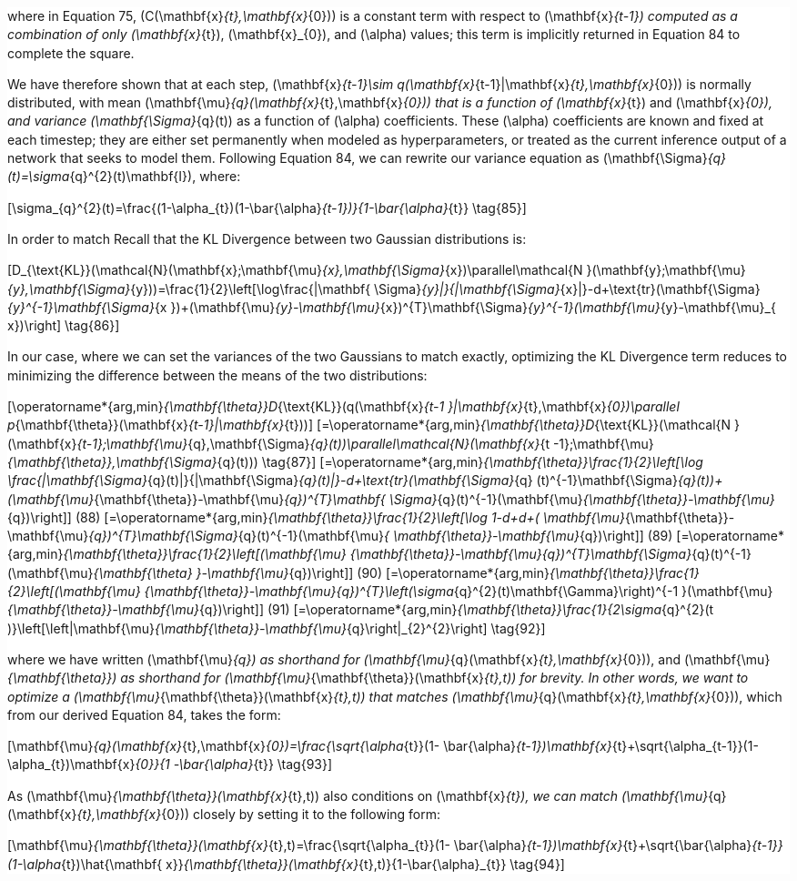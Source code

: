 where in Equation 75, \(C(\mathbf{x}_{t},\mathbf{x}_{0})\) is a constant term with respect to \(\mathbf{x}_{t-1}\) computed as a combination of only \(\mathbf{x}_{t}\), \(\mathbf{x}_{0}\), and \(\alpha\) values; this term is implicitly returned in Equation 84 to complete the square.

We have therefore shown that at each step, \(\mathbf{x}_{t-1}\sim q(\mathbf{x}_{t-1}|\mathbf{x}_{t},\mathbf{x}_{0})\) is normally distributed, with mean \(\mathbf{\mu}_{q}(\mathbf{x}_{t},\mathbf{x}_{0})\) that is a function of \(\mathbf{x}_{t}\) and \(\mathbf{x}_{0}\), and variance \(\mathbf{\Sigma}_{q}(t)\) as a function of \(\alpha\) coefficients. These \(\alpha\) coefficients are known and fixed at each timestep; they are either set permanently when modeled as hyperparameters, or treated as the current inference output of a network that seeks to model them. Following Equation 84, we can rewrite our variance equation as \(\mathbf{\Sigma}_{q}(t)=\sigma_{q}^{2}(t)\mathbf{I}\), where:

\[\sigma_{q}^{2}(t)=\frac{(1-\alpha_{t})(1-\bar{\alpha}_{t-1})}{1-\bar{\alpha}_{t}} \tag{85}\]

In order to match Recall that the KL Divergence between two Gaussian distributions is:

\[D_{\text{KL}}(\mathcal{N}(\mathbf{x};\mathbf{\mu}_{x},\mathbf{\Sigma}_{x})\parallel\mathcal{N }(\mathbf{y};\mathbf{\mu}_{y},\mathbf{\Sigma}_{y}))=\frac{1}{2}\left[\log\frac{|\mathbf{ \Sigma}_{y}|}{|\mathbf{\Sigma}_{x}|}-d+\text{tr}(\mathbf{\Sigma}_{y}^{-1}\mathbf{\Sigma}_{x })+(\mathbf{\mu}_{y}-\mathbf{\mu}_{x})^{T}\mathbf{\Sigma}_{y}^{-1}(\mathbf{\mu}_{y}-\mathbf{\mu}_{ x})\right] \tag{86}\]

In our case, where we can set the variances of the two Gaussians to match exactly, optimizing the KL Divergence term reduces to minimizing the difference between the means of the two distributions:

\[\operatorname*{arg\,min}_{\mathbf{\theta}}D_{\text{KL}}(q(\mathbf{x}_{t-1 }|\mathbf{x}_{t},\mathbf{x}_{0})\parallel p_{\mathbf{\theta}}(\mathbf{x}_{t-1}|\mathbf{x}_{t}))\] \[=\operatorname*{arg\,min}_{\mathbf{\theta}}D_{\text{KL}}(\mathcal{N }(\mathbf{x}_{t-1};\mathbf{\mu}_{q},\mathbf{\Sigma}_{q}(t))\parallel\mathcal{N}(\mathbf{x}_{t -1};\mathbf{\mu}_{\mathbf{\theta}},\mathbf{\Sigma}_{q}(t))) \tag{87}\] \[=\operatorname*{arg\,min}_{\mathbf{\theta}}\frac{1}{2}\left[\log \frac{|\mathbf{\Sigma}_{q}(t)|}{|\mathbf{\Sigma}_{q}(t)|}-d+\text{tr}(\mathbf{\Sigma}_{q} (t)^{-1}\mathbf{\Sigma}_{q}(t))+(\mathbf{\mu}_{\mathbf{\theta}}-\mathbf{\mu}_{q})^{T}\mathbf{ \Sigma}_{q}(t)^{-1}(\mathbf{\mu}_{\mathbf{\theta}}-\mathbf{\mu}_{q})\right]\] (88) \[=\operatorname*{arg\,min}_{\mathbf{\theta}}\frac{1}{2}\left[\log 1-d+d+( \mathbf{\mu}_{\mathbf{\theta}}-\mathbf{\mu}_{q})^{T}\mathbf{\Sigma}_{q}(t)^{-1}(\mathbf{\mu}_{ \mathbf{\theta}}-\mathbf{\mu}_{q})\right]\] (89) \[=\operatorname*{arg\,min}_{\mathbf{\theta}}\frac{1}{2}\left[(\mathbf{\mu} _{\mathbf{\theta}}-\mathbf{\mu}_{q})^{T}\mathbf{\Sigma}_{q}(t)^{-1}(\mathbf{\mu}_{\mathbf{\theta} }-\mathbf{\mu}_{q})\right]\] (90) \[=\operatorname*{arg\,min}_{\mathbf{\theta}}\frac{1}{2}\left[(\mathbf{\mu} _{\mathbf{\theta}}-\mathbf{\mu}_{q})^{T}\left(\sigma_{q}^{2}(t)\mathbf{\Gamma}\right)^{-1 }(\mathbf{\mu}_{\mathbf{\theta}}-\mathbf{\mu}_{q})\right]\] (91) \[=\operatorname*{arg\,min}_{\mathbf{\theta}}\frac{1}{2\sigma_{q}^{2}(t )}\left[\left\|\mathbf{\mu}_{\mathbf{\theta}}-\mathbf{\mu}_{q}\right\|_{2}^{2}\right] \tag{92}\]

where we have written \(\mathbf{\mu}_{q}\) as shorthand for \(\mathbf{\mu}_{q}(\mathbf{x}_{t},\mathbf{x}_{0})\), and \(\mathbf{\mu}_{\mathbf{\theta}}\) as shorthand for \(\mathbf{\mu}_{\mathbf{\theta}}(\mathbf{x}_{t},t)\) for brevity. In other words, we want to optimize a \(\mathbf{\mu}_{\mathbf{\theta}}(\mathbf{x}_{t},t)\) that matches \(\mathbf{\mu}_{q}(\mathbf{x}_{t},\mathbf{x}_{0})\), which from our derived Equation 84, takes the form:

\[\mathbf{\mu}_{q}(\mathbf{x}_{t},\mathbf{x}_{0})=\frac{\sqrt{\alpha_{t}}(1- \bar{\alpha}_{t-1})\mathbf{x}_{t}+\sqrt{\alpha_{t-1}}(1-\alpha_{t})\mathbf{x}_{0}}{1 -\bar{\alpha}_{t}} \tag{93}\]

As \(\mathbf{\mu}_{\mathbf{\theta}}(\mathbf{x}_{t},t)\) also conditions on \(\mathbf{x}_{t}\), we can match \(\mathbf{\mu}_{q}(\mathbf{x}_{t},\mathbf{x}_{0})\) closely by setting it to the following form:

\[\mathbf{\mu}_{\mathbf{\theta}}(\mathbf{x}_{t},t)=\frac{\sqrt{\alpha_{t}}(1- \bar{\alpha}_{t-1})\mathbf{x}_{t}+\sqrt{\bar{\alpha}_{t-1}}(1-\alpha_{t})\hat{\mathbf{ x}}_{\mathbf{\theta}}(\mathbf{x}_{t},t)}{1-\bar{\alpha}_{t}} \tag{94}\]
